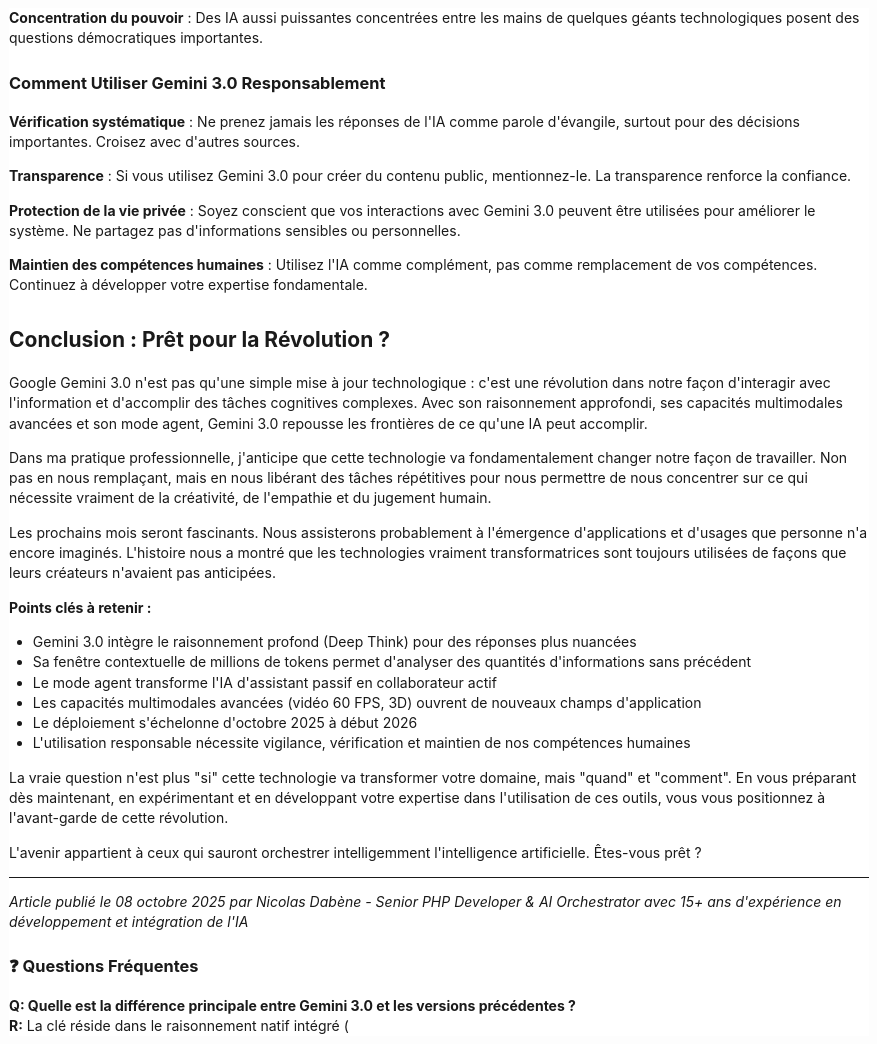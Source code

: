 **Concentration du pouvoir** : Des IA aussi puissantes concentrées entre les mains de quelques géants technologiques posent des questions démocratiques importantes.

### Comment Utiliser Gemini 3.0 Responsablement

**Vérification systématique** : Ne prenez jamais les réponses de l'IA comme parole d'évangile, surtout pour des décisions importantes. Croisez avec d'autres sources.

**Transparence** : Si vous utilisez Gemini 3.0 pour créer du contenu public, mentionnez-le. La transparence renforce la confiance.

**Protection de la vie privée** : Soyez conscient que vos interactions avec Gemini 3.0 peuvent être utilisées pour améliorer le système. Ne partagez pas d'informations sensibles ou personnelles.

**Maintien des compétences humaines** : Utilisez l'IA comme complément, pas comme remplacement de vos compétences. Continuez à développer votre expertise fondamentale.

## Conclusion : Prêt pour la Révolution ?

Google Gemini 3.0 n'est pas qu'une simple mise à jour technologique : c'est une révolution dans notre façon d'interagir avec l'information et d'accomplir des tâches cognitives complexes. Avec son raisonnement approfondi, ses capacités multimodales avancées et son mode agent, Gemini 3.0 repousse les frontières de ce qu'une IA peut accomplir.

Dans ma pratique professionnelle, j'anticipe que cette technologie va fondamentalement changer notre façon de travailler. Non pas en nous remplaçant, mais en nous libérant des tâches répétitives pour nous permettre de nous concentrer sur ce qui nécessite vraiment de la créativité, de l'empathie et du jugement humain.

Les prochains mois seront fascinants. Nous assisterons probablement à l'émergence d'applications et d'usages que personne n'a encore imaginés. L'histoire nous a montré que les technologies vraiment transformatrices sont toujours utilisées de façons que leurs créateurs n'avaient pas anticipées.

**Points clés à retenir :**

- Gemini 3.0 intègre le raisonnement profond (Deep Think) pour des réponses plus nuancées
- Sa fenêtre contextuelle de millions de tokens permet d'analyser des quantités d'informations sans précédent
- Le mode agent transforme l'IA d'assistant passif en collaborateur actif
- Les capacités multimodales avancées (vidéo 60 FPS, 3D) ouvrent de nouveaux champs d'application
- Le déploiement s'échelonne d'octobre 2025 à début 2026
- L'utilisation responsable nécessite vigilance, vérification et maintien de nos compétences humaines

La vraie question n'est plus "si" cette technologie va transformer votre domaine, mais "quand" et "comment". En vous préparant dès maintenant, en expérimentant et en développant votre expertise dans l'utilisation de ces outils, vous vous positionnez à l'avant-garde de cette révolution.

L'avenir appartient à ceux qui sauront orchestrer intelligemment l'intelligence artificielle. Êtes-vous prêt ?

---

*Article publié le 08 octobre 2025 par Nicolas Dabène - Senior PHP Developer & AI Orchestrator avec 15+ ans d'expérience en développement et intégration de l'IA*

### ❓ Questions Fréquentes

**Q: Quelle est la différence principale entre Gemini 3.0 et les versions précédentes ?**  
**R:** La clé réside dans le raisonnement natif intégré (
